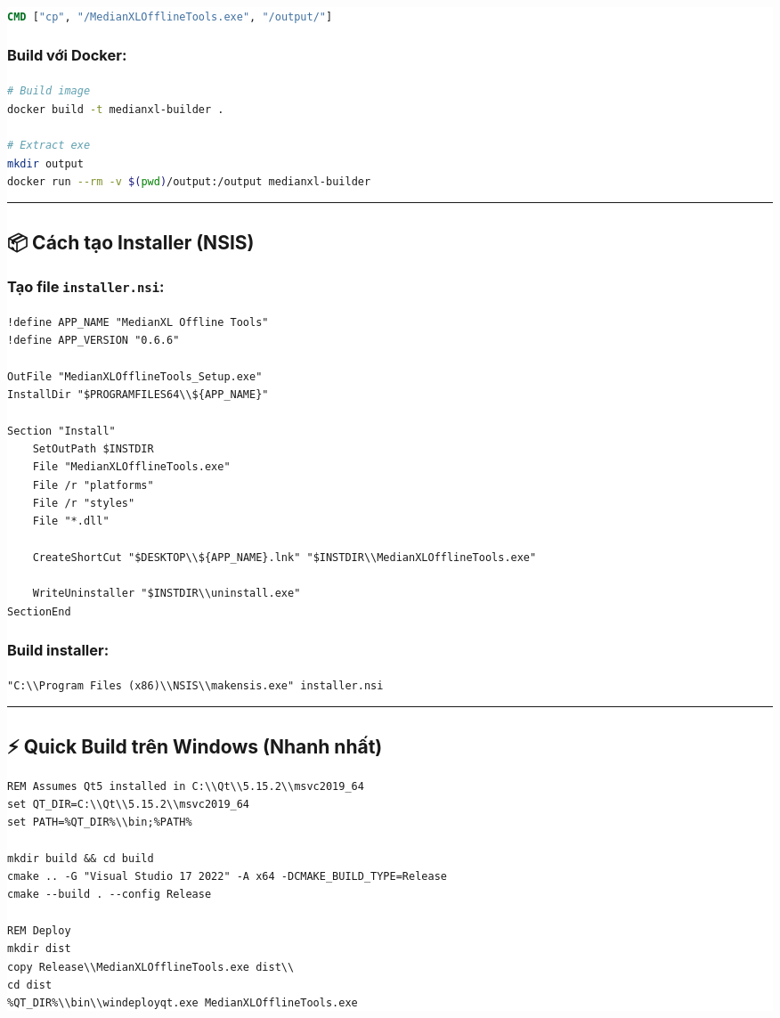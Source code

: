 ```dockerfile
CMD ["cp", "/MedianXLOfflineTools.exe", "/output/"]
```

### **Build với Docker:**

```bash
# Build image
docker build -t medianxl-builder .

# Extract exe
mkdir output
docker run --rm -v $(pwd)/output:/output medianxl-builder
```

---

## 📦 **Cách tạo Installer (NSIS)**

### **Tạo file `installer.nsi`:**

```nsis
!define APP_NAME "MedianXL Offline Tools"
!define APP_VERSION "0.6.6"

OutFile "MedianXLOfflineTools_Setup.exe"
InstallDir "$PROGRAMFILES64\\${APP_NAME}"

Section "Install"
    SetOutPath $INSTDIR
    File "MedianXLOfflineTools.exe"
    File /r "platforms"
    File /r "styles"
    File "*.dll"
    
    CreateShortCut "$DESKTOP\\${APP_NAME}.lnk" "$INSTDIR\\MedianXLOfflineTools.exe"
    
    WriteUninstaller "$INSTDIR\\uninstall.exe"
SectionEnd
```

### **Build installer:**

```batch
"C:\\Program Files (x86)\\NSIS\\makensis.exe" installer.nsi
```

---

## ⚡ **Quick Build trên Windows (Nhanh nhất)**

```batch
REM Assumes Qt5 installed in C:\\Qt\\5.15.2\\msvc2019_64
set QT_DIR=C:\\Qt\\5.15.2\\msvc2019_64
set PATH=%QT_DIR%\\bin;%PATH%

mkdir build && cd build
cmake .. -G "Visual Studio 17 2022" -A x64 -DCMAKE_BUILD_TYPE=Release
cmake --build . --config Release

REM Deploy
mkdir dist
copy Release\\MedianXLOfflineTools.exe dist\\
cd dist
%QT_DIR%\\bin\\windeployqt.exe MedianXLOfflineTools.exe
```